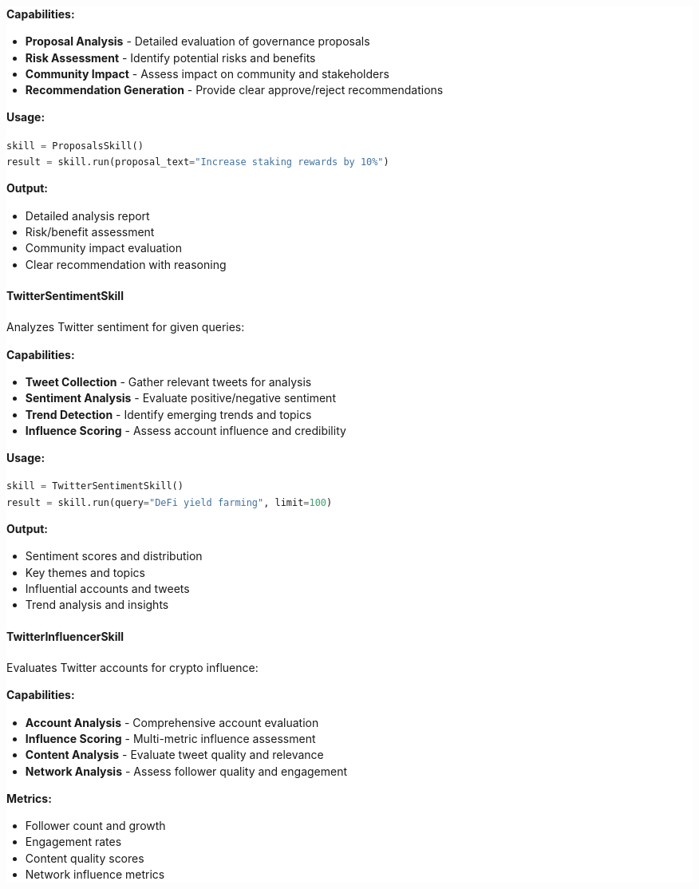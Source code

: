 **Capabilities:**
- **Proposal Analysis** - Detailed evaluation of governance proposals
- **Risk Assessment** - Identify potential risks and benefits
- **Community Impact** - Assess impact on community and stakeholders
- **Recommendation Generation** - Provide clear approve/reject recommendations

**Usage:**
```python
skill = ProposalsSkill()
result = skill.run(proposal_text="Increase staking rewards by 10%")
```

**Output:**
- Detailed analysis report
- Risk/benefit assessment
- Community impact evaluation
- Clear recommendation with reasoning

#### TwitterSentimentSkill

Analyzes Twitter sentiment for given queries:

**Capabilities:**
- **Tweet Collection** - Gather relevant tweets for analysis
- **Sentiment Analysis** - Evaluate positive/negative sentiment
- **Trend Detection** - Identify emerging trends and topics
- **Influence Scoring** - Assess account influence and credibility

**Usage:**
```python
skill = TwitterSentimentSkill()
result = skill.run(query="DeFi yield farming", limit=100)
```

**Output:**
- Sentiment scores and distribution
- Key themes and topics
- Influential accounts and tweets
- Trend analysis and insights

#### TwitterInfluencerSkill

Evaluates Twitter accounts for crypto influence:

**Capabilities:**
- **Account Analysis** - Comprehensive account evaluation
- **Influence Scoring** - Multi-metric influence assessment
- **Content Analysis** - Evaluate tweet quality and relevance
- **Network Analysis** - Assess follower quality and engagement

**Metrics:**
- Follower count and growth
- Engagement rates
- Content quality scores
- Network influence metrics
